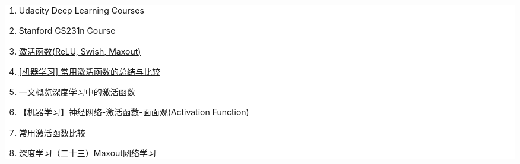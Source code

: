 1. Udacity Deep Learning Courses

2. Stanford CS231n Course

3. [激活函数(ReLU, Swish, Maxout)](<https://daizj.iteye.com/blog/2422614>)

4. [[机器学习] 常用激活函数的总结与比较](<https://juejin.im/entry/58a1576e2f301e006952ded1>)
5. [一文概览深度学习中的激活函数](<https://www.jiqizhixin.com/articles/2017-11-02-26>)
6. [【机器学习】神经网络-激活函数-面面观(Activation Function)](<https://blog.csdn.net/cyh_24/article/details/50593400>)
7. [常用激活函数比较](<https://www.jianshu.com/p/22d9720dbf1a>)
8. [深度学习（二十三）Maxout网络学习](<https://blog.csdn.net/hjimce/article/details/50414467>)